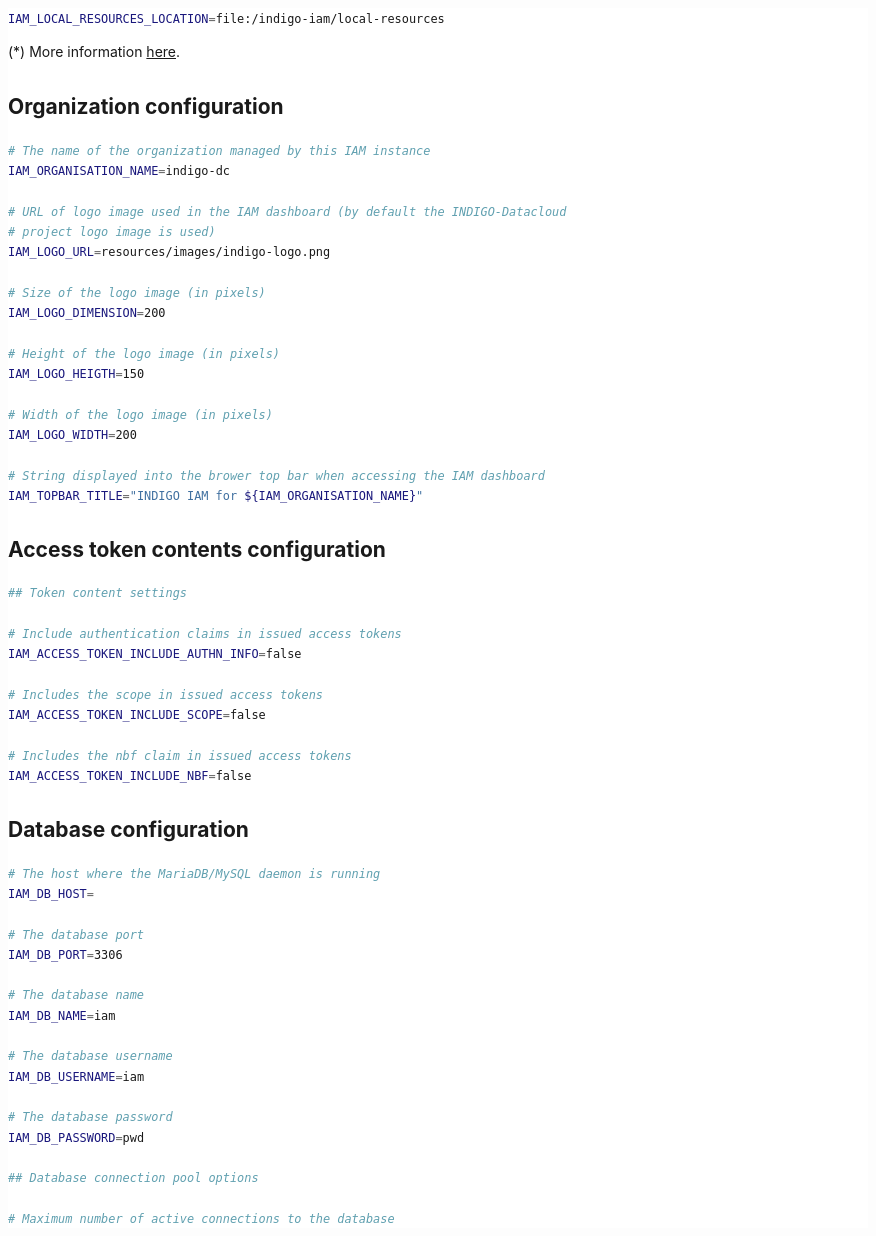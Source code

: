 ```bash
IAM_LOCAL_RESOURCES_LOCATION=file:/indigo-iam/local-resources
```
(*) More information [here][wlcg-profile].

## Organization configuration

```bash
# The name of the organization managed by this IAM instance
IAM_ORGANISATION_NAME=indigo-dc

# URL of logo image used in the IAM dashboard (by default the INDIGO-Datacloud
# project logo image is used)
IAM_LOGO_URL=resources/images/indigo-logo.png

# Size of the logo image (in pixels)
IAM_LOGO_DIMENSION=200

# Height of the logo image (in pixels)
IAM_LOGO_HEIGTH=150

# Width of the logo image (in pixels)
IAM_LOGO_WIDTH=200

# String displayed into the brower top bar when accessing the IAM dashboard
IAM_TOPBAR_TITLE="INDIGO IAM for ${IAM_ORGANISATION_NAME}"
```

## Access token contents configuration 

```bash
## Token content settings 

# Include authentication claims in issued access tokens
IAM_ACCESS_TOKEN_INCLUDE_AUTHN_INFO=false

# Includes the scope in issued access tokens
IAM_ACCESS_TOKEN_INCLUDE_SCOPE=false

# Includes the nbf claim in issued access tokens
IAM_ACCESS_TOKEN_INCLUDE_NBF=false
```

## Database configuration

```bash
# The host where the MariaDB/MySQL daemon is running
IAM_DB_HOST=

# The database port
IAM_DB_PORT=3306

# The database name
IAM_DB_NAME=iam

# The database username
IAM_DB_USERNAME=iam

# The database password 
IAM_DB_PASSWORD=pwd

## Database connection pool options

# Maximum number of active connections to the database
```

[spring-boot-conf-rules]: https://docs.spring.io/spring-boot/docs/1.3.8.RELEASE/reference/html/boot-features-external-config.html
[redis]: https://redis.io/
[wlcg-profile]: https://github.com/WLCG-AuthZ-WG/common-jwt-profile/blob/master/profile.md#token-validation
[local-authn]: local_authn/